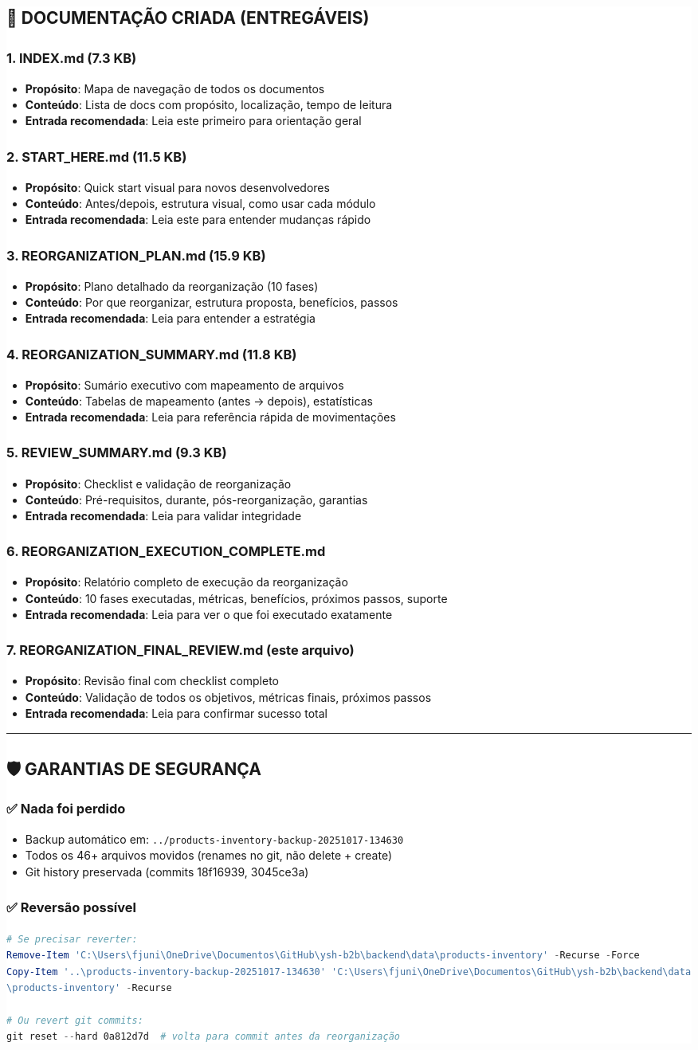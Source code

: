 
## 📝 DOCUMENTAÇÃO CRIADA (ENTREGÁVEIS)

### 1. INDEX.md (7.3 KB)
- **Propósito**: Mapa de navegação de todos os documentos
- **Conteúdo**: Lista de docs com propósito, localização, tempo de leitura
- **Entrada recomendada**: Leia este primeiro para orientação geral

### 2. START_HERE.md (11.5 KB)
- **Propósito**: Quick start visual para novos desenvolvedores
- **Conteúdo**: Antes/depois, estrutura visual, como usar cada módulo
- **Entrada recomendada**: Leia este para entender mudanças rápido

### 3. REORGANIZATION_PLAN.md (15.9 KB)
- **Propósito**: Plano detalhado da reorganização (10 fases)
- **Conteúdo**: Por que reorganizar, estrutura proposta, benefícios, passos
- **Entrada recomendada**: Leia para entender a estratégia

### 4. REORGANIZATION_SUMMARY.md (11.8 KB)
- **Propósito**: Sumário executivo com mapeamento de arquivos
- **Conteúdo**: Tabelas de mapeamento (antes → depois), estatísticas
- **Entrada recomendada**: Leia para referência rápida de movimentações

### 5. REVIEW_SUMMARY.md (9.3 KB)
- **Propósito**: Checklist e validação de reorganização
- **Conteúdo**: Pré-requisitos, durante, pós-reorganização, garantias
- **Entrada recomendada**: Leia para validar integridade

### 6. REORGANIZATION_EXECUTION_COMPLETE.md
- **Propósito**: Relatório completo de execução da reorganização
- **Conteúdo**: 10 fases executadas, métricas, benefícios, próximos passos, suporte
- **Entrada recomendada**: Leia para ver o que foi executado exatamente

### 7. REORGANIZATION_FINAL_REVIEW.md (este arquivo)
- **Propósito**: Revisão final com checklist completo
- **Conteúdo**: Validação de todos os objetivos, métricas finais, próximos passos
- **Entrada recomendada**: Leia para confirmar sucesso total

---

## 🛡️ GARANTIAS DE SEGURANÇA

### ✅ Nada foi perdido
- Backup automático em: `../products-inventory-backup-20251017-134630`
- Todos os 46+ arquivos movidos (renames no git, não delete + create)
- Git history preservada (commits 18f16939, 3045ce3a)

### ✅ Reversão possível
```powershell
# Se precisar reverter:
Remove-Item 'C:\Users\fjuni\OneDrive\Documentos\GitHub\ysh-b2b\backend\data\products-inventory' -Recurse -Force
Copy-Item '..\products-inventory-backup-20251017-134630' 'C:\Users\fjuni\OneDrive\Documentos\GitHub\ysh-b2b\backend\data\products-inventory' -Recurse

# Ou revert git commits:
git reset --hard 0a812d7d  # volta para commit antes da reorganização
```
